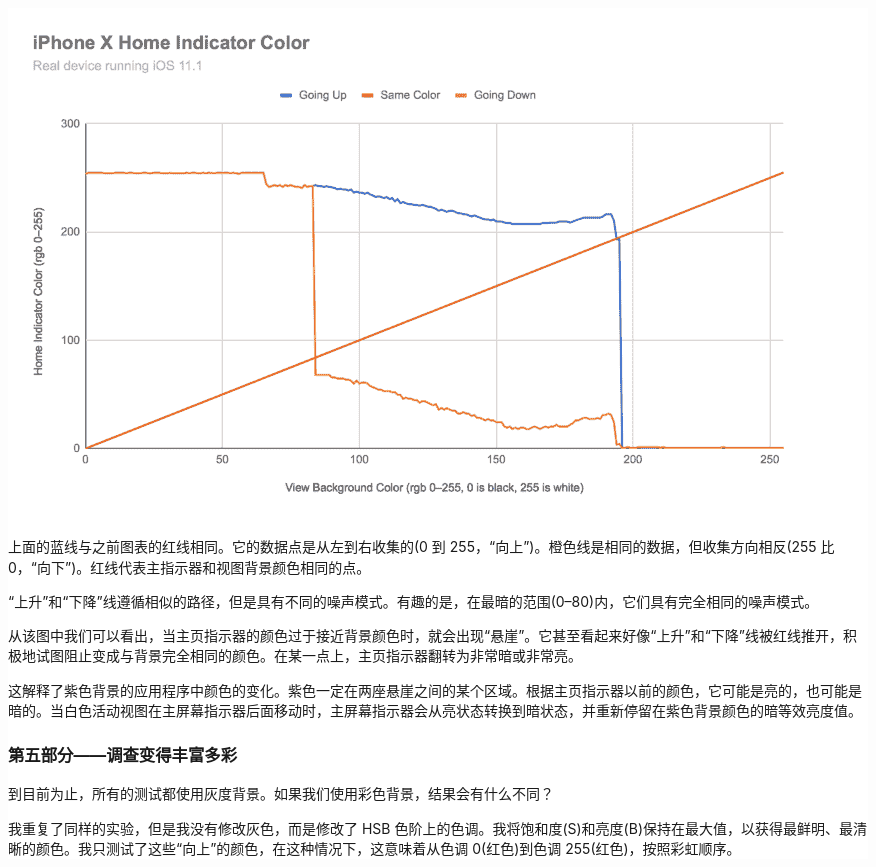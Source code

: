 ![adFEPIdfwqPFvZB4ShWxXVXbb3F2o4focA9E](img/a65b7623d2804650965b031eeddebda4.png)

上面的蓝线与之前图表的红线相同。它的数据点是从左到右收集的(0 到 255，“向上”)。橙色线是相同的数据，但收集方向相反(255 比 0，“向下”)。红线代表主指示器和视图背景颜色相同的点。

“上升”和“下降”线遵循相似的路径，但是具有不同的噪声模式。有趣的是，在最暗的范围(0–80)内，它们具有完全相同的噪声模式。

从该图中我们可以看出，当主页指示器的颜色过于接近背景颜色时，就会出现“悬崖”。它甚至看起来好像“上升”和“下降”线被红线推开，积极地试图阻止变成与背景完全相同的颜色。在某一点上，主页指示器翻转为非常暗或非常亮。

这解释了紫色背景的应用程序中颜色的变化。紫色一定在两座悬崖之间的某个区域。根据主页指示器以前的颜色，它可能是亮的，也可能是暗的。当白色活动视图在主屏幕指示器后面移动时，主屏幕指示器会从亮状态转换到暗状态，并重新停留在紫色背景颜色的暗等效亮度值。

### 第五部分——调查变得丰富多彩

到目前为止，所有的测试都使用灰度背景。如果我们使用彩色背景，结果会有什么不同？

我重复了同样的实验，但是我没有修改灰色，而是修改了 HSB 色阶上的色调。我将饱和度(S)和亮度(B)保持在最大值，以获得最鲜明、最清晰的颜色。我只测试了这些“向上”的颜色，在这种情况下，这意味着从色调 0(红色)到色调 255(红色)，按照彩虹顺序。
